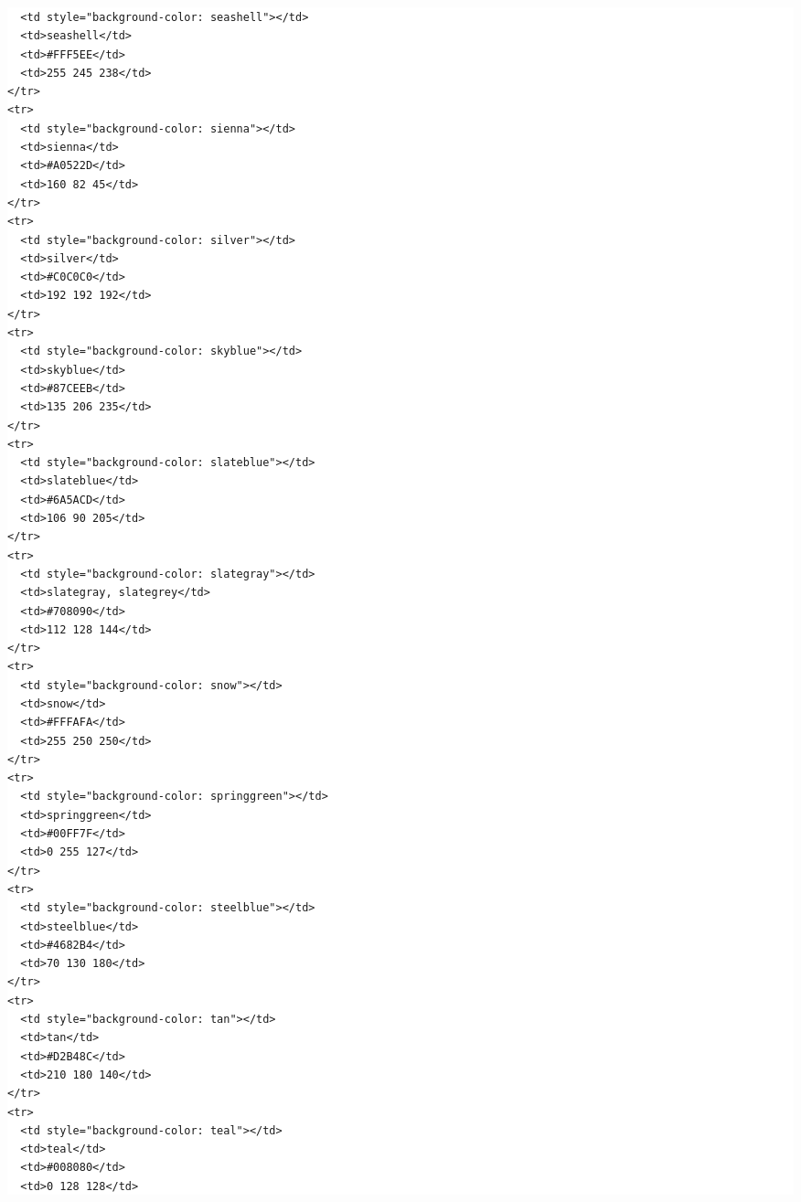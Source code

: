       <td style="background-color: seashell"></td>
      <td>seashell</td>
      <td>#FFF5EE</td>
      <td>255 245 238</td>
    </tr>
    <tr>
      <td style="background-color: sienna"></td>
      <td>sienna</td>
      <td>#A0522D</td>
      <td>160 82 45</td>
    </tr>
    <tr>
      <td style="background-color: silver"></td>
      <td>silver</td>
      <td>#C0C0C0</td>
      <td>192 192 192</td>
    </tr>
    <tr>
      <td style="background-color: skyblue"></td>
      <td>skyblue</td>
      <td>#87CEEB</td>
      <td>135 206 235</td>
    </tr>
    <tr>
      <td style="background-color: slateblue"></td>
      <td>slateblue</td>
      <td>#6A5ACD</td>
      <td>106 90 205</td>
    </tr>
    <tr>
      <td style="background-color: slategray"></td>
      <td>slategray, slategrey</td>
      <td>#708090</td>
      <td>112 128 144</td>
    </tr>
    <tr>
      <td style="background-color: snow"></td>
      <td>snow</td>
      <td>#FFFAFA</td>
      <td>255 250 250</td>
    </tr>
    <tr>
      <td style="background-color: springgreen"></td>
      <td>springgreen</td>
      <td>#00FF7F</td>
      <td>0 255 127</td>
    </tr>
    <tr>
      <td style="background-color: steelblue"></td>
      <td>steelblue</td>
      <td>#4682B4</td>
      <td>70 130 180</td>
    </tr>
    <tr>
      <td style="background-color: tan"></td>
      <td>tan</td>
      <td>#D2B48C</td>
      <td>210 180 140</td>
    </tr>
    <tr>
      <td style="background-color: teal"></td>
      <td>teal</td>
      <td>#008080</td>
      <td>0 128 128</td>